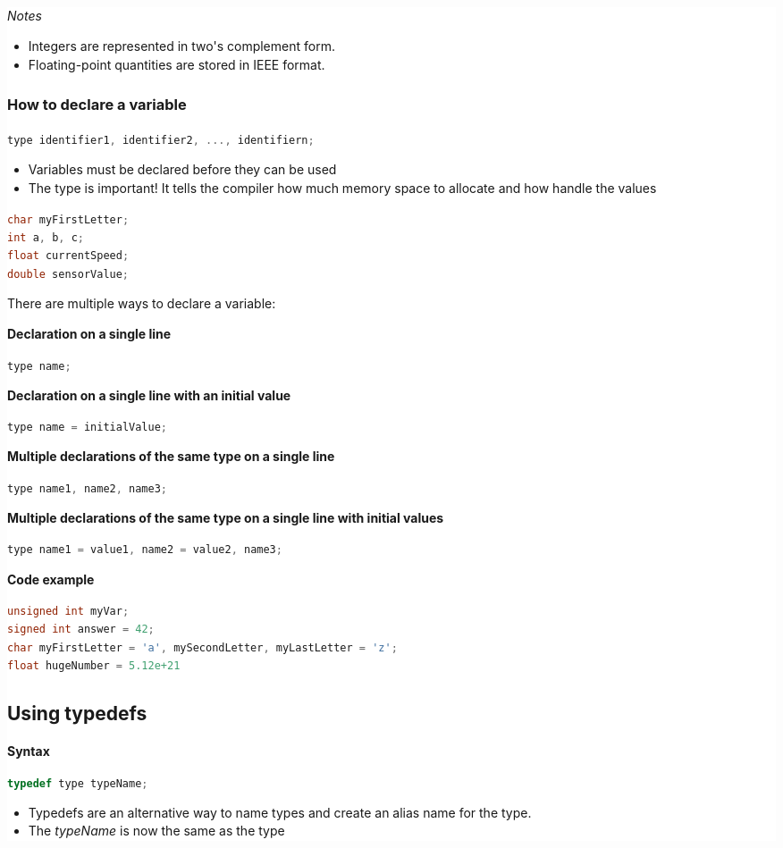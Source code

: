 *Notes*
- Integers are represented in two's complement form.
- Floating-point quantities are stored in IEEE format.

### How to declare a variable

```c
type identifier1, identifier2, ..., identifiern;
```

- Variables must be declared before they can be used
- The type is important! It tells the compiler how much memory space to allocate and how handle the values

```c
char myFirstLetter;
int a, b, c;
float currentSpeed;
double sensorValue;
```

There are multiple ways to declare a variable:

**Declaration on a single line**
```c
type name;
```

**Declaration on a single line with an initial value**
```c
type name = initialValue;
```

**Multiple declarations of the same type on a single line**
```c
type name1, name2, name3;
```

**Multiple declarations of the same type on a single line with initial values**
```c
type name1 = value1, name2 = value2, name3;
```

**Code example**
```c
unsigned int myVar;
signed int answer = 42;
char myFirstLetter = 'a', mySecondLetter, myLastLetter = 'z';
float hugeNumber = 5.12e+21
```

## Using typedefs
**Syntax**
```c
typedef type typeName;
```

- Typedefs are an alternative way to name types and create an alias name for the type.
- The *typeName* is now the same as the type
